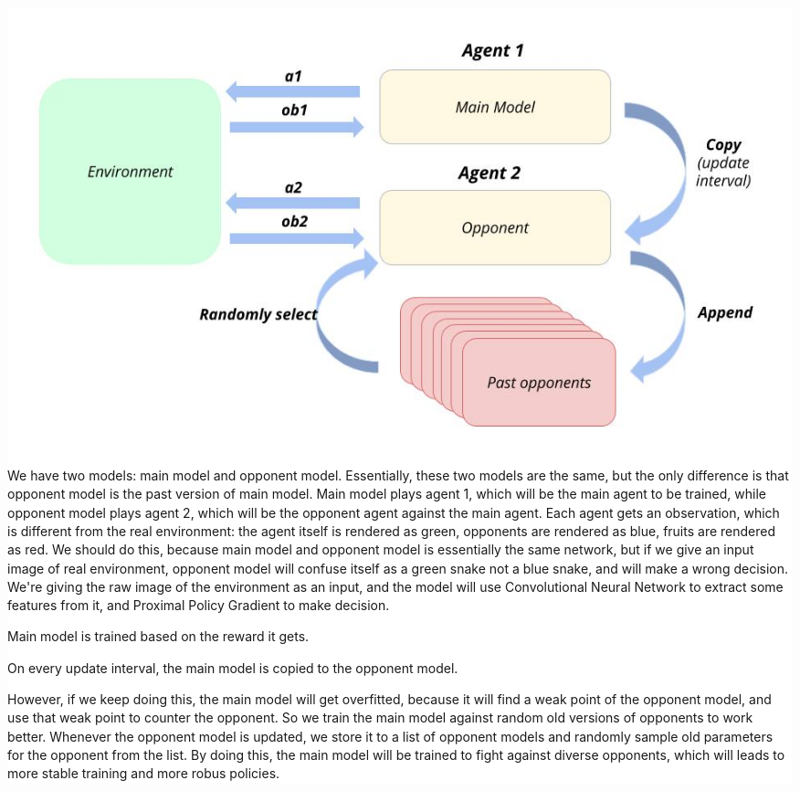 ![alt text](img/self-play-2.jpg "self-play for 2 players")

We have two models: main model and opponent model. 
Essentially, these two models are the same, but the only
difference is that opponent model is the past version of main model.
Main model plays agent 1, which will be the main agent
to be trained, while opponent model plays agent 2, 
which will be the opponent agent against the main agent.
Each agent gets an observation, which is different 
from the real environment: the agent itself is rendered 
as green, opponents are rendered as blue, fruits are rendered 
as red. We should do this, because main model and opponent model 
is essentially the same network, but if we give an input image of 
real environment, opponent model will confuse itself as a green snake 
not a blue snake, and will make a wrong decision. 
We're giving the raw image of the environment as an input, 
and the model will use Convolutional Neural Network 
to extract some features from it, and Proximal Policy Gradient to make decision. 

Main model is trained based on the reward it gets. 

On every update interval, the main model is copied
to the opponent model.

However, if we keep doing this, the main model will
get overfitted, because it will find a weak point
of the opponent model, and use that weak point to 
counter the opponent. 
So we train the main model against random old versions
of opponents to work better. 
Whenever the opponent model is updated, 
we store it to a list of opponent models and 
randomly sample old parameters for the opponent from the list. 
By doing this, the main model will be trained to
fight against diverse opponents, which will leads
to more stable training and more robus policies. 
